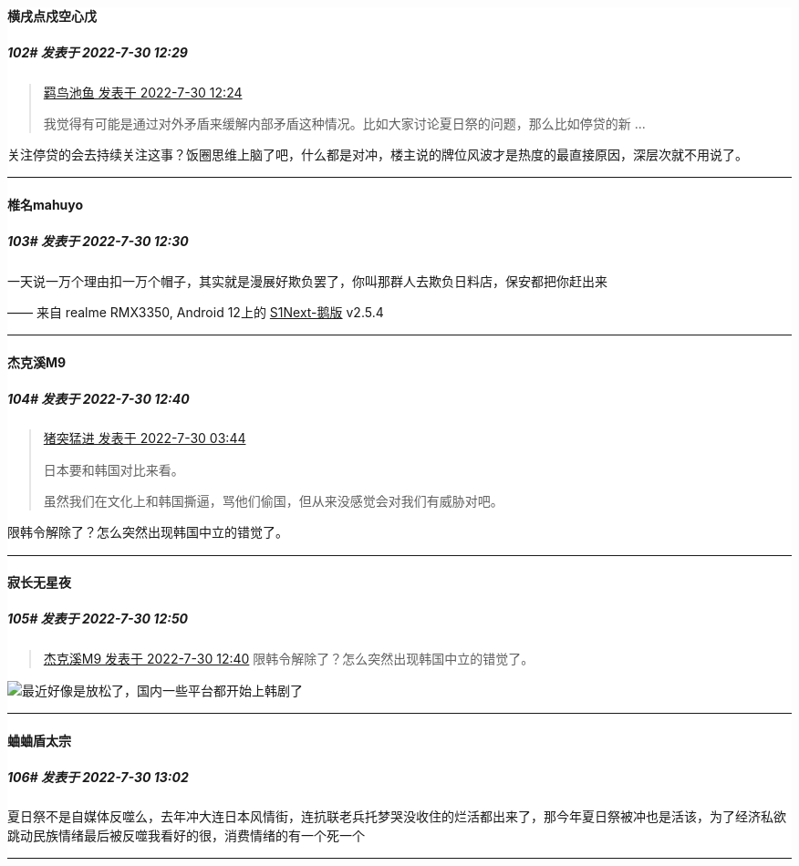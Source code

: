 ####  横戌点戍空心戊  
##### 102#       发表于 2022-7-30 12:29

<blockquote><a href="httphttps://bbs.saraba1st.com/2b/forum.php?mod=redirect&amp;goto=findpost&amp;pid=56865251&amp;ptid=2084250" target="_blank">羁鸟池鱼 发表于 2022-7-30 12:24</a>

我觉得有可能是通过对外矛盾来缓解内部矛盾这种情况。比如大家讨论夏日祭的问题，那么比如停贷的新 ...</blockquote>
关注停贷的会去持续关注这事？饭圈思维上脑了吧，什么都是对冲，楼主说的牌位风波才是热度的最直接原因，深层次就不用说了。

*****

####  椎名mahuyo  
##### 103#       发表于 2022-7-30 12:30

一天说一万个理由扣一万个帽子，其实就是漫展好欺负罢了，你叫那群人去欺负日料店，保安都把你赶出来

—— 来自 realme RMX3350, Android 12上的 [S1Next-鹅版](https://github.com/ykrank/S1-Next/releases) v2.5.4



*****

####  杰克溪M9  
##### 104#       发表于 2022-7-30 12:40

<blockquote><a href="httphttps://bbs.saraba1st.com/2b/forum.php?mod=redirect&amp;goto=findpost&amp;pid=56862559&amp;ptid=2084250" target="_blank">猪突猛进 发表于 2022-7-30 03:44</a>

日本要和韩国对比来看。

虽然我们在文化上和韩国撕逼，骂他们偷国，但从来没感觉会对我们有威胁对吧。</blockquote>
限韩令解除了？怎么突然出现韩国中立的错觉了。



*****

####  寂长无星夜  
##### 105#       发表于 2022-7-30 12:50

<blockquote><a href="httphttps://bbs.saraba1st.com/2b/forum.php?mod=redirect&amp;goto=findpost&amp;pid=56865450&amp;ptid=2084250" target="_blank">杰克溪M9 发表于 2022-7-30 12:40</a>
限韩令解除了？怎么突然出现韩国中立的错觉了。</blockquote>
<img src="https://static.saraba1st.com/image/smiley/face2017/002.png" referrerpolicy="no-referrer">最近好像是放松了，国内一些平台都开始上韩剧了



*****

####  蛐蛐盾太宗  
##### 106#       发表于 2022-7-30 13:02

夏日祭不是自媒体反噬么，去年冲大连日本风情街，连抗联老兵托梦哭没收住的烂活都出来了，那今年夏日祭被冲也是活该，为了经济私欲跳动民族情绪最后被反噬我看好的很，消费情绪的有一个死一个



*****
